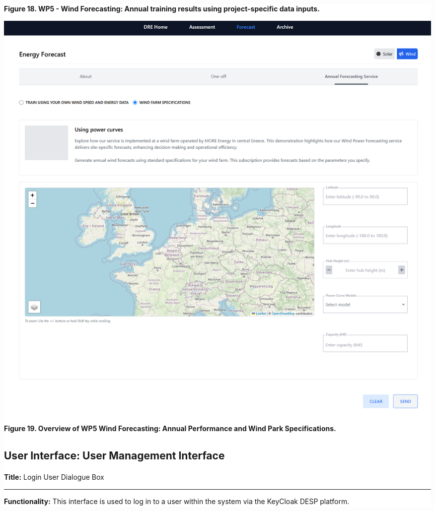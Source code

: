 **Figure 18. WP5 - Wind Forecasting: Annual training results using project-specific data inputs.**

![](media/270e4d425fae3b93e044ebd8cca20779.png)

**Figure 19. Overview of WP5 Wind Forecasting: Annual Performance and Wind Park Specifications.**

## User Interface: User Management Interface

**Title:** Login User Dialogue Box

***

**Functionality:** This interface is used to log in to a user within the system via the KeyCloak DESP platform.
